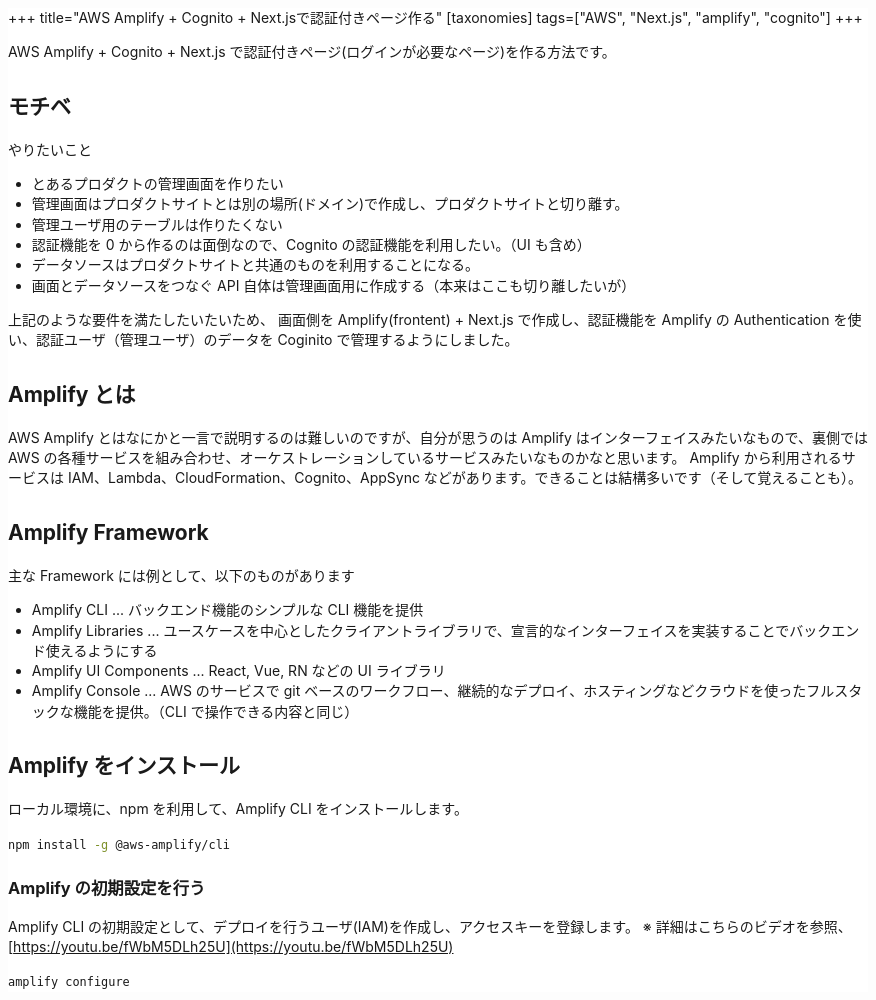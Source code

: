 +++
title="AWS Amplify + Cognito + Next.jsで認証付きページ作る"
[taxonomies]
tags=["AWS", "Next.js", "amplify", "cognito"]
+++

AWS Amplify + Cognito + Next.js で認証付きページ(ログインが必要なページ)を作る方法です。

## モチベ

やりたいこと

- とあるプロダクトの管理画面を作りたい
- 管理画面はプロダクトサイトとは別の場所(ドメイン)で作成し、プロダクトサイトと切り離す。
- 管理ユーザ用のテーブルは作りたくない
- 認証機能を 0 から作るのは面倒なので、Cognito の認証機能を利用したい。（UI も含め）
- データソースはプロダクトサイトと共通のものを利用することになる。
- 画面とデータソースをつなぐ API 自体は管理画面用に作成する（本来はここも切り離したいが）

上記のような要件を満たしたいたいため、
画面側を Amplify(frontent) + Next.js で作成し、認証機能を Amplify の Authentication を使い、認証ユーザ（管理ユーザ）のデータを Coginito で管理するようにしました。

## Amplify とは

AWS Amplify とはなにかと一言で説明するのは難しいのですが、自分が思うのは Amplify はインターフェイスみたいなもので、裏側では AWS の各種サービスを組み合わせ、オーケストレーションしているサービスみたいなものかなと思います。
Amplify から利用されるサービスは IAM、Lambda、CloudFormation、Cognito、AppSync などがあります。できることは結構多いです（そして覚えることも）。

## Amplify Framework

主な Framework には例として、以下のものがあります

- Amplify CLI ... バックエンド機能のシンプルな CLI 機能を提供
- Amplify Libraries ... ユースケースを中心としたクライアントライブラリで、宣言的なインターフェイスを実装することでバックエンド使えるようにする
- Amplify UI Components ... React, Vue, RN などの UI ライブラリ
- Amplify Console ... AWS のサービスで git ベースのワークフロー、継続的なデプロイ、ホスティングなどクラウドを使ったフルスタックな機能を提供。（CLI で操作できる内容と同じ）

## Amplify をインストール

ローカル環境に、npm を利用して、Amplify CLI をインストールします。

```bash
npm install -g @aws-amplify/cli
```

### Amplify の初期設定を行う

Amplify CLI の初期設定として、デプロイを行うユーザ(IAM)を作成し、アクセスキーを登録します。
※ 詳細はこちらのビデオを参照、[https://youtu.be/fWbM5DLh25U](https://youtu.be/fWbM5DLh25U)

```bash
amplify configure
```
